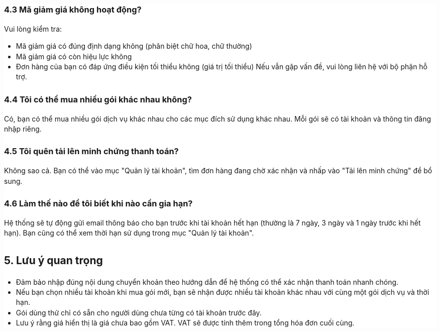 ### 4.3 Mã giảm giá không hoạt động?
Vui lòng kiểm tra:
- Mã giảm giá có đúng định dạng không (phân biệt chữ hoa, chữ thường)
- Mã giảm giá có còn hiệu lực không
- Đơn hàng của bạn có đáp ứng điều kiện tối thiểu không (giá trị tối thiểu)
Nếu vẫn gặp vấn đề, vui lòng liên hệ với bộ phận hỗ trợ.

### 4.4 Tôi có thể mua nhiều gói khác nhau không?
Có, bạn có thể mua nhiều gói dịch vụ khác nhau cho các mục đích sử dụng khác nhau. Mỗi gói sẽ có tài khoản và thông tin đăng nhập riêng.

### 4.5 Tôi quên tải lên minh chứng thanh toán?
Không sao cả. Bạn có thể vào mục "Quản lý tài khoản", tìm đơn hàng đang chờ xác nhận và nhấp vào "Tải lên minh chứng" để bổ sung.

### 4.6 Làm thế nào để tôi biết khi nào cần gia hạn?
Hệ thống sẽ tự động gửi email thông báo cho bạn trước khi tài khoản hết hạn (thường là 7 ngày, 3 ngày và 1 ngày trước khi hết hạn). Bạn cũng có thể xem thời hạn sử dụng trong mục "Quản lý tài khoản".

## 5. Lưu ý quan trọng

- Đảm bảo nhập đúng nội dung chuyển khoản theo hướng dẫn để hệ thống có thể xác nhận thanh toán nhanh chóng.
- Nếu bạn chọn nhiều tài khoản khi mua gói mới, bạn sẽ nhận được nhiều tài khoản khác nhau với cùng một gói dịch vụ và thời hạn.
- Gói dùng thử chỉ có sẵn cho người dùng chưa từng có tài khoản trước đây.
- Lưu ý rằng giá hiển thị là giá chưa bao gồm VAT. VAT sẽ được tính thêm trong tổng hóa đơn cuối cùng.
